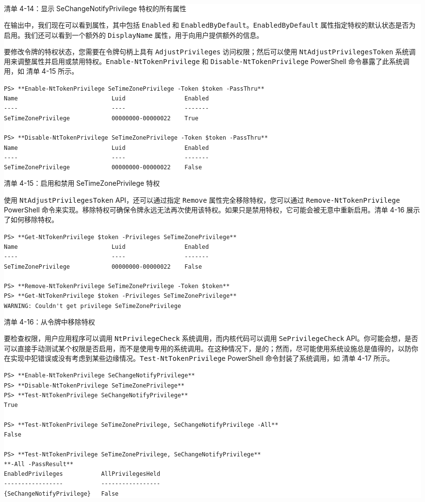 清单 4-14：显示 SeChangeNotifyPrivilege 特权的所有属性

在输出中，我们现在可以看到属性，其中包括 <samp class="SANS_TheSansMonoCd_W5Regular_11">Enabled</samp> 和 <samp class="SANS_TheSansMonoCd_W5Regular_11">EnabledByDefault</samp>。<samp class="SANS_TheSansMonoCd_W5Regular_11">EnabledByDefault</samp> 属性指定特权的默认状态是否为启用。我们还可以看到一个额外的 <samp class="SANS_TheSansMonoCd_W5Regular_11">DisplayName</samp> 属性，用于向用户提供额外的信息。

要修改令牌的特权状态，您需要在令牌句柄上具有 <samp class="SANS_TheSansMonoCd_W5Regular_11">AdjustPrivileges</samp> 访问权限；然后可以使用 <samp class="SANS_TheSansMonoCd_W5Regular_11">NtAdjustPrivilegesToken</samp> 系统调用来调整属性并启用或禁用特权。<samp class="SANS_TheSansMonoCd_W5Regular_11">Enable-NtTokenPrivilege</samp> 和 <samp class="SANS_TheSansMonoCd_W5Regular_11">Disable-NtTokenPrivilege</samp> PowerShell 命令暴露了此系统调用，如 清单 4-15 所示。

```
PS> **Enable-NtTokenPrivilege SeTimeZonePrivilege -Token $token -PassThru**
Name                           Luid                 Enabled
----                           ----                 -------
SeTimeZonePrivilege            00000000-00000022    True

PS> **Disable-NtTokenPrivilege SeTimeZonePrivilege -Token $token -PassThru**
Name                           Luid                 Enabled
----                           ----                 -------
SeTimeZonePrivilege            00000000-00000022    False 
```

清单 4-15：启用和禁用 SeTimeZonePrivilege 特权

使用 <samp class="SANS_TheSansMonoCd_W5Regular_11">NtAdjustPrivilegesToken</samp> API，还可以通过指定 <samp class="SANS_TheSansMonoCd_W5Regular_11">Remove</samp> 属性完全移除特权，您可以通过 <samp class="SANS_TheSansMonoCd_W5Regular_11">Remove-NtTokenPrivilege</samp> PowerShell 命令来实现。移除特权可确保令牌永远无法再次使用该特权。如果只是禁用特权，它可能会被无意中重新启用。清单 4-16 展示了如何移除特权。

```
PS> **Get-NtTokenPrivilege $token -Privileges SeTimeZonePrivilege**
Name                           Luid                 Enabled
----                           ----                 -------
SeTimeZonePrivilege            00000000-00000022    False

PS> **Remove-NtTokenPrivilege SeTimeZonePrivilege -Token $token**
PS> **Get-NtTokenPrivilege $token -Privileges SeTimeZonePrivilege**
WARNING: Couldn't get privilege SeTimeZonePrivilege 
```

清单 4-16：从令牌中移除特权

要检查权限，用户应用程序可以调用 <samp class="SANS_TheSansMonoCd_W5Regular_11">NtPrivilegeCheck</samp> 系统调用，而内核代码可以调用 <samp class="SANS_TheSansMonoCd_W5Regular_11">SePrivilegeCheck</samp> API。你可能会想，是否可以直接手动测试某个权限是否启用，而不是使用专用的系统调用。在这种情况下，是的；然而，尽可能使用系统设施总是值得的，以防你在实现中犯错误或没有考虑到某些边缘情况。<samp class="SANS_TheSansMonoCd_W5Regular_11">Test-NtTokenPrivilege</samp> PowerShell 命令封装了系统调用，如 清单 4-17 所示。

```
PS> **Enable-NtTokenPrivilege SeChangeNotifyPrivilege**
PS> **Disable-NtTokenPrivilege SeTimeZonePrivilege**
PS> **Test-NtTokenPrivilege SeChangeNotifyPrivilege**
True

PS> **Test-NtTokenPrivilege SeTimeZonePrivilege, SeChangeNotifyPrivilege -All**
False

PS> **Test-NtTokenPrivilege SeTimeZonePrivilege, SeChangeNotifyPrivilege**
**-All -PassResult**
EnabledPrivileges           AllPrivilegesHeld
-----------------           -----------------
{SeChangeNotifyPrivilege}   False 
```
